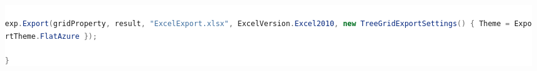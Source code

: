 ~~~csharp

exp.Export(gridProperty, result, "ExcelExport.xlsx", ExcelVersion.Excel2010, new TreeGridExportSettings() { Theme = ExportTheme.FlatAzure });

}

~~~

